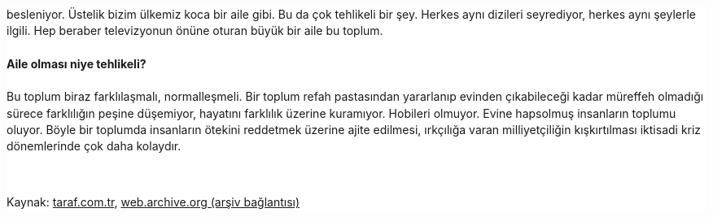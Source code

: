 besleniyor. Üstelik bizim ülkemiz koca bir aile gibi. Bu da çok tehlikeli bir şey. Herkes aynı dizileri seyrediyor, herkes aynı şeylerle ilgili. Hep beraber televizyonun önüne oturan büyük bir aile bu toplum. <b><br/><br/>Aile olması niye tehlikeli? </b> <br/><br/>Bu toplum biraz farklılaşmalı, normalleşmeli. Bir toplum refah pastasından yararlanıp evinden çıkabileceği kadar müreffeh olmadığı sürece farklılığın peşine düşemiyor, hayatını farklılık üzerine kuramıyor. Hobileri olmuyor. Evine hapsolmuş insanların toplumu oluyor. Böyle bir toplumda insanların ötekini reddetmek üzerine ajite edilmesi, ırkçılığa varan milliyetçiliğin kışkırtılması iktisadi kriz dönemlerinde çok daha kolaydır.</p>

<br/>


<div id="taraf_not">
</div>

</div>


</div>

Kaynak: [taraf.com.tr](http://www.taraf.com.tr:80/makale/3331.htm), [web.archive.org (arşiv bağlantısı)](http://web.archive.org/web/20090428191939/http://www.taraf.com.tr:80/makale/3331.htm)
